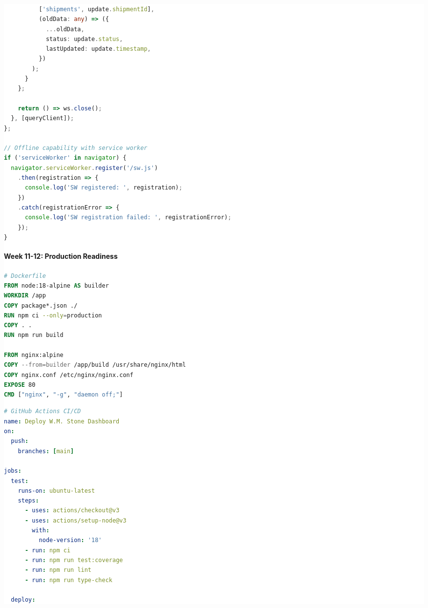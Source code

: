 ```typescript
          ['shipments', update.shipmentId],
          (oldData: any) => ({
            ...oldData,
            status: update.status,
            lastUpdated: update.timestamp,
          })
        );
      }
    };

    return () => ws.close();
  }, [queryClient]);
};

// Offline capability with service worker
if ('serviceWorker' in navigator) {
  navigator.serviceWorker.register('/sw.js')
    .then(registration => {
      console.log('SW registered: ', registration);
    })
    .catch(registrationError => {
      console.log('SW registration failed: ', registrationError);
    });
}
```

#### **Week 11-12: Production Readiness**
```dockerfile
# Dockerfile
FROM node:18-alpine AS builder
WORKDIR /app
COPY package*.json ./
RUN npm ci --only=production
COPY . .
RUN npm run build

FROM nginx:alpine
COPY --from=builder /app/build /usr/share/nginx/html
COPY nginx.conf /etc/nginx/nginx.conf
EXPOSE 80
CMD ["nginx", "-g", "daemon off;"]
```

```yaml
# GitHub Actions CI/CD
name: Deploy W.M. Stone Dashboard
on:
  push:
    branches: [main]

jobs:
  test:
    runs-on: ubuntu-latest
    steps:
      - uses: actions/checkout@v3
      - uses: actions/setup-node@v3
        with:
          node-version: '18'
      - run: npm ci
      - run: npm run test:coverage
      - run: npm run lint
      - run: npm run type-check

  deploy:
```